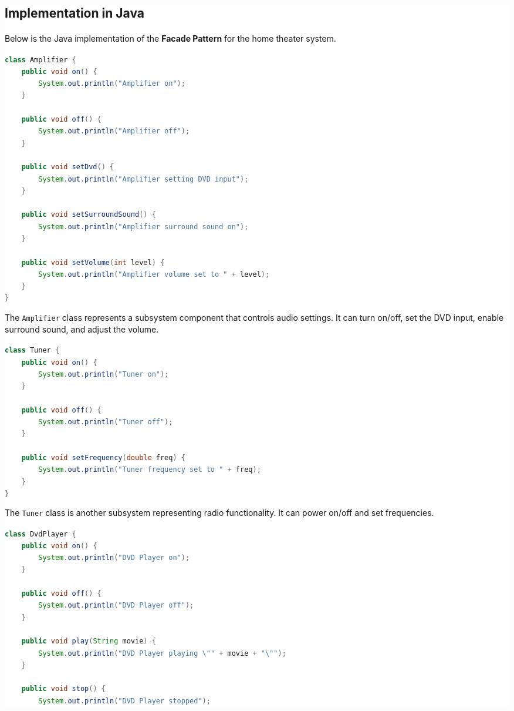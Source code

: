 ## Implementation in Java

Below is the Java implementation of the **Facade Pattern** for the home theater system.

```java title="Amplifier.java"
class Amplifier {
	public void on() {
		System.out.println("Amplifier on");
	}

	public void off() {
		System.out.println("Amplifier off");
	}

	public void setDvd() {
		System.out.println("Amplifier setting DVD input");
	}

	public void setSurroundSound() {
		System.out.println("Amplifier surround sound on");
	}

	public void setVolume(int level) {
		System.out.println("Amplifier volume set to " + level);
	}
}
```

The `Amplifier` class represents a subsystem component that controls audio settings. It can turn on/off, set the DVD input, enable surround sound, and adjust the volume.

```java title="Tuner.java"
class Tuner {
	public void on() {
		System.out.println("Tuner on");
	}

	public void off() {
		System.out.println("Tuner off");
	}

	public void setFrequency(double freq) {
		System.out.println("Tuner frequency set to " + freq);
	}
}
```

The `Tuner` class is another subsystem representing radio functionality. It can power on/off and set frequencies.

```java title="DvdPlayer.java"
class DvdPlayer {
	public void on() {
		System.out.println("DVD Player on");
	}

	public void off() {
		System.out.println("DVD Player off");
	}

	public void play(String movie) {
		System.out.println("DVD Player playing \"" + movie + "\"");
	}

	public void stop() {
		System.out.println("DVD Player stopped");
```